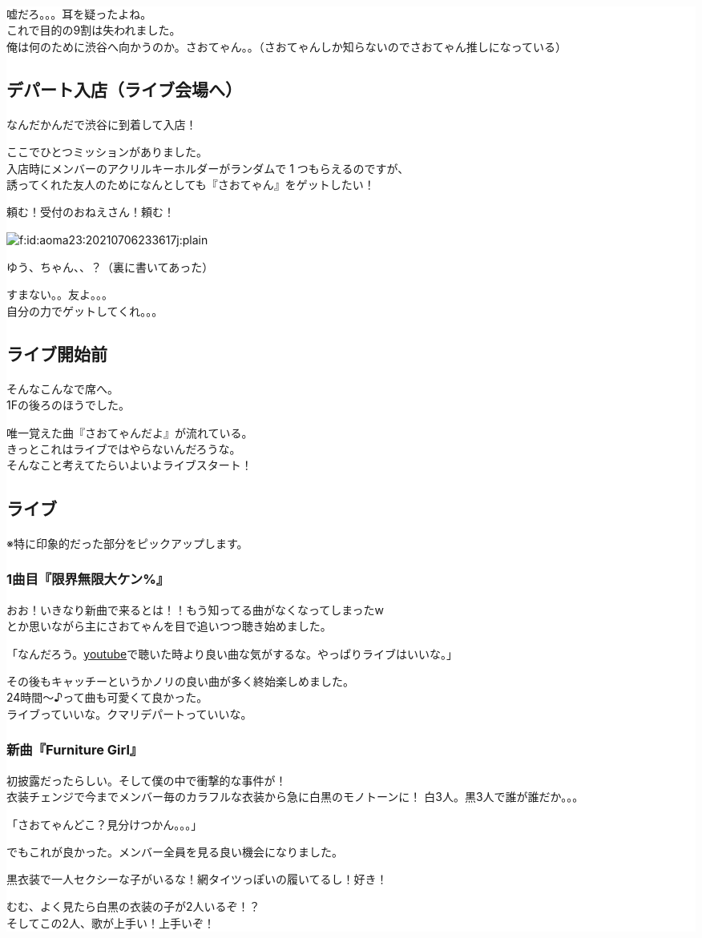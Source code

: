 <p>嘘だろ。。。耳を疑ったよね。<br />
これで目的の9割は失われました。<br />
俺は何のために渋谷へ向かうのか。さおてゃん。。（さおてゃんしか知らないのでさおてゃん推しになっている）</p>

<h2>デパート入店（ライブ会場へ）</h2>

<p>なんだかんだで渋谷に到着して入店！</p>

<p>ここでひとつミッションがありました。<br />
入店時にメンバーのアクリルキーホルダーがランダムで 1 つもらえるのですが、<br />
誘ってくれた友人のためになんとしても『さおてゃん』をゲットしたい！</p>

<p>頼む！受付のおねえさん！頼む！</p>

<p><span itemscope itemtype="http://schema.org/Photograph"><img src="https://cdn-ak.f.st-hatena.com/images/fotolife/a/aoma23/20210706/20210706233617.jpg" alt="f:id:aoma23:20210706233617j:plain" width="1024" height="1023" loading="lazy" title="" class="hatena-fotolife" itemprop="image"></span></p>

<p>ゆう、ちゃん、、？（裏に書いてあった）</p>

<p>すまない。。友よ。。。<br />
自分の力でゲットしてくれ。。。</p>

<h2>ライブ開始前</h2>

<p>そんなこんなで席へ。<br />
1Fの後ろのほうでした。</p>

<p>唯一覚えた曲『さおてゃんだよ』が流れている。<br />
きっとこれはライブではやらないんだろうな。<br />
そんなこと考えてたらいよいよライブスタート！</p>

<h2>ライブ</h2>

<p>※特に印象的だった部分をピックアップします。</p>

<h3>1曲目『限界無限大ケン%』</h3>

<p>おお！いきなり新曲で来るとは！！もう知ってる曲がなくなってしまったw<br />
とか思いながら主にさおてゃんを目で追いつつ聴き始めました。</p>

<p>「なんだろう。<a class="keyword" href="http://d.hatena.ne.jp/keyword/youtube">youtube</a>で聴いた時より良い曲な気がするな。やっぱりライブはいいな。」</p>

<p>その後もキャッチーというかノリの良い曲が多く終始楽しめました。<br />
24時間〜♪って曲も可愛くて良かった。<br />
ライブっていいな。クマリデパートっていいな。</p>

<h3>新曲『Furniture Girl』</h3>

<p>初披露だったらしい。そして僕の中で衝撃的な事件が！<br />
衣装チェンジで今までメンバー毎のカラフルな衣装から急に白黒のモノトーンに！
白3人。黒3人で誰が誰だか。。。</p>

<p>「さおてゃんどこ？見分けつかん。。。」</p>

<p>でもこれが良かった。メンバー全員を見る良い機会になりました。</p>

<p>黒衣装で一人セクシーな子がいるな！網タイツっぽいの履いてるし！好き！</p>

<p>むむ、よく見たら白黒の衣装の子が2人いるぞ！？<br />
そしてこの2人、歌が上手い！上手いぞ！</p>
